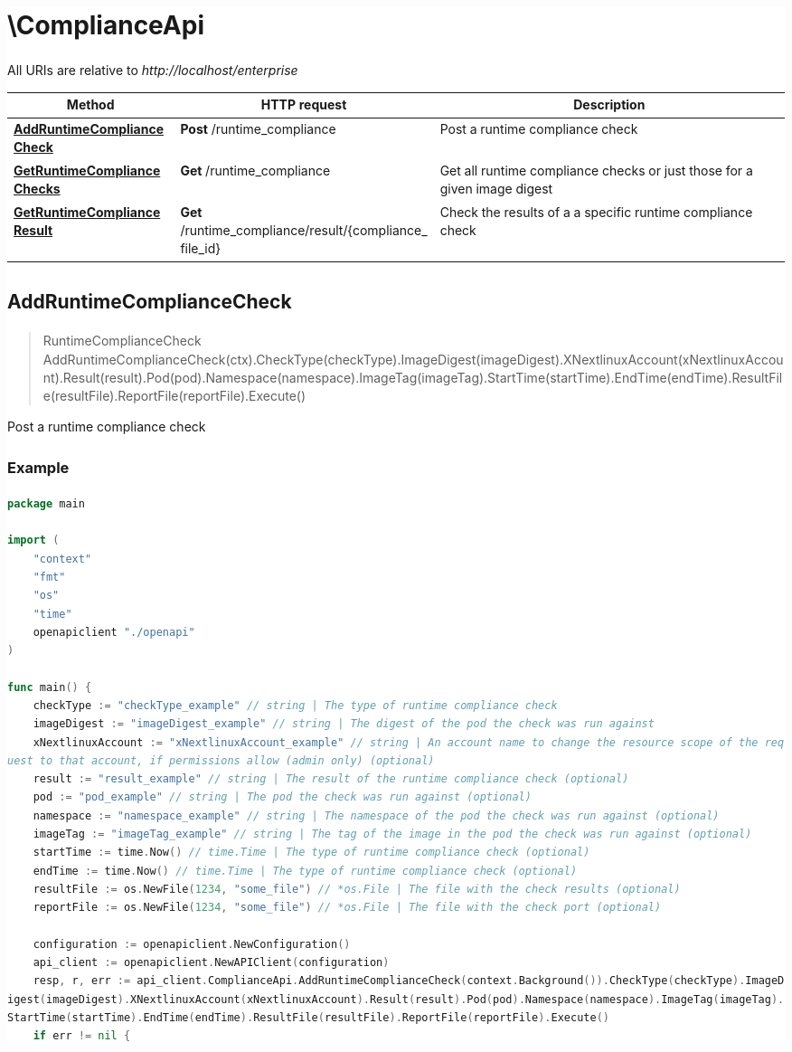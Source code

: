 # \ComplianceApi

All URIs are relative to *http://localhost/enterprise*

Method | HTTP request | Description
------------- | ------------- | -------------
[**AddRuntimeComplianceCheck**](ComplianceApi.md#AddRuntimeComplianceCheck) | **Post** /runtime_compliance | Post a runtime compliance check
[**GetRuntimeComplianceChecks**](ComplianceApi.md#GetRuntimeComplianceChecks) | **Get** /runtime_compliance | Get all runtime compliance checks or just those for a given image digest
[**GetRuntimeComplianceResult**](ComplianceApi.md#GetRuntimeComplianceResult) | **Get** /runtime_compliance/result/{compliance_file_id} | Check the results of a a specific runtime compliance check



## AddRuntimeComplianceCheck

> RuntimeComplianceCheck AddRuntimeComplianceCheck(ctx).CheckType(checkType).ImageDigest(imageDigest).XNextlinuxAccount(xNextlinuxAccount).Result(result).Pod(pod).Namespace(namespace).ImageTag(imageTag).StartTime(startTime).EndTime(endTime).ResultFile(resultFile).ReportFile(reportFile).Execute()

Post a runtime compliance check



### Example

```go
package main

import (
    "context"
    "fmt"
    "os"
    "time"
    openapiclient "./openapi"
)

func main() {
    checkType := "checkType_example" // string | The type of runtime compliance check
    imageDigest := "imageDigest_example" // string | The digest of the pod the check was run against
    xNextlinuxAccount := "xNextlinuxAccount_example" // string | An account name to change the resource scope of the request to that account, if permissions allow (admin only) (optional)
    result := "result_example" // string | The result of the runtime compliance check (optional)
    pod := "pod_example" // string | The pod the check was run against (optional)
    namespace := "namespace_example" // string | The namespace of the pod the check was run against (optional)
    imageTag := "imageTag_example" // string | The tag of the image in the pod the check was run against (optional)
    startTime := time.Now() // time.Time | The type of runtime compliance check (optional)
    endTime := time.Now() // time.Time | The type of runtime compliance check (optional)
    resultFile := os.NewFile(1234, "some_file") // *os.File | The file with the check results (optional)
    reportFile := os.NewFile(1234, "some_file") // *os.File | The file with the check port (optional)

    configuration := openapiclient.NewConfiguration()
    api_client := openapiclient.NewAPIClient(configuration)
    resp, r, err := api_client.ComplianceApi.AddRuntimeComplianceCheck(context.Background()).CheckType(checkType).ImageDigest(imageDigest).XNextlinuxAccount(xNextlinuxAccount).Result(result).Pod(pod).Namespace(namespace).ImageTag(imageTag).StartTime(startTime).EndTime(endTime).ResultFile(resultFile).ReportFile(reportFile).Execute()
    if err != nil {
```